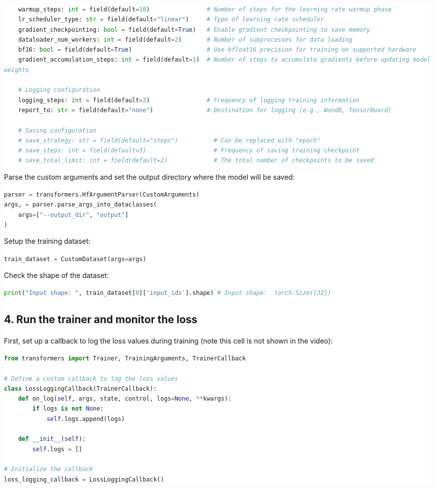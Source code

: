 ```py
    warmup_steps: int = field(default=10)                # Number of steps for the learning rate warmup phase
    lr_scheduler_type: str = field(default="linear")     # Type of learning rate scheduler
    gradient_checkpointing: bool = field(default=True)   # Enable gradient checkpointing to save memory
    dataloader_num_workers: int = field(default=2)       # Number of subprocesses for data loading
    bf16: bool = field(default=True)                     # Use bfloat16 precision for training on supported hardware
    gradient_accumulation_steps: int = field(default=1)  # Number of steps to accumulate gradients before updating model weights
    
    # Logging configuration
    logging_steps: int = field(default=3)                # Frequency of logging training information
    report_to: str = field(default="none")               # Destination for logging (e.g., WandB, TensorBoard)

    # Saving configuration
    # save_strategy: str = field(default="steps")          # Can be replaced with "epoch"
    # save_steps: int = field(default=3)                   # Frequency of saving training checkpoint
    # save_total_limit: int = field(default=2)             # The total number of checkpoints to be saved
```

Parse the custom arguments and set the output directory where the model will be saved: 

```py
parser = transformers.HfArgumentParser(CustomArguments)
args, = parser.parse_args_into_dataclasses(
    args=["--output_dir", "output"]
)
```

Setup the training dataset:

```py
train_dataset = CustomDataset(args=args)
```

Check the shape of the dataset:

```py
print("Input shape: ", train_dataset[0]['input_ids'].shape) # Input shape:  torch.Size([32])
```

## 4. Run the trainer and monitor the loss

First, set up a callback to log the loss values during training (note this cell is not shown in the video):





```py
from transformers import Trainer, TrainingArguments, TrainerCallback

# Define a custom callback to log the loss values
class LossLoggingCallback(TrainerCallback):
    def on_log(self, args, state, control, logs=None, **kwargs):
        if logs is not None:
            self.logs.append(logs)

    def __init__(self):
        self.logs = []

# Initialize the callback
loss_logging_callback = LossLoggingCallback()
```
